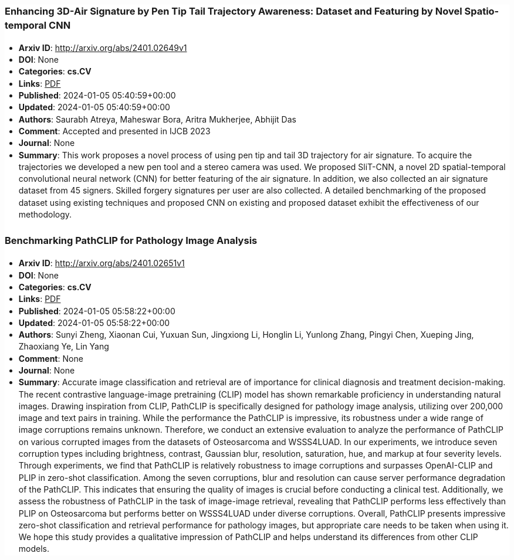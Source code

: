 

### Enhancing 3D-Air Signature by Pen Tip Tail Trajectory Awareness: Dataset and Featuring by Novel Spatio-temporal CNN
- **Arxiv ID**: http://arxiv.org/abs/2401.02649v1
- **DOI**: None
- **Categories**: **cs.CV**
- **Links**: [PDF](http://arxiv.org/pdf/2401.02649v1)
- **Published**: 2024-01-05 05:40:59+00:00
- **Updated**: 2024-01-05 05:40:59+00:00
- **Authors**: Saurabh Atreya, Maheswar Bora, Aritra Mukherjee, Abhijit Das
- **Comment**: Accepted and presented in IJCB 2023
- **Journal**: None
- **Summary**: This work proposes a novel process of using pen tip and tail 3D trajectory for air signature. To acquire the trajectories we developed a new pen tool and a stereo camera was used. We proposed SliT-CNN, a novel 2D spatial-temporal convolutional neural network (CNN) for better featuring of the air signature. In addition, we also collected an air signature dataset from $45$ signers. Skilled forgery signatures per user are also collected. A detailed benchmarking of the proposed dataset using existing techniques and proposed CNN on existing and proposed dataset exhibit the effectiveness of our methodology.



### Benchmarking PathCLIP for Pathology Image Analysis
- **Arxiv ID**: http://arxiv.org/abs/2401.02651v1
- **DOI**: None
- **Categories**: **cs.CV**
- **Links**: [PDF](http://arxiv.org/pdf/2401.02651v1)
- **Published**: 2024-01-05 05:58:22+00:00
- **Updated**: 2024-01-05 05:58:22+00:00
- **Authors**: Sunyi Zheng, Xiaonan Cui, Yuxuan Sun, Jingxiong Li, Honglin Li, Yunlong Zhang, Pingyi Chen, Xueping Jing, Zhaoxiang Ye, Lin Yang
- **Comment**: None
- **Journal**: None
- **Summary**: Accurate image classification and retrieval are of importance for clinical diagnosis and treatment decision-making. The recent contrastive language-image pretraining (CLIP) model has shown remarkable proficiency in understanding natural images. Drawing inspiration from CLIP, PathCLIP is specifically designed for pathology image analysis, utilizing over 200,000 image and text pairs in training. While the performance the PathCLIP is impressive, its robustness under a wide range of image corruptions remains unknown. Therefore, we conduct an extensive evaluation to analyze the performance of PathCLIP on various corrupted images from the datasets of Osteosarcoma and WSSS4LUAD. In our experiments, we introduce seven corruption types including brightness, contrast, Gaussian blur, resolution, saturation, hue, and markup at four severity levels. Through experiments, we find that PathCLIP is relatively robustness to image corruptions and surpasses OpenAI-CLIP and PLIP in zero-shot classification. Among the seven corruptions, blur and resolution can cause server performance degradation of the PathCLIP. This indicates that ensuring the quality of images is crucial before conducting a clinical test. Additionally, we assess the robustness of PathCLIP in the task of image-image retrieval, revealing that PathCLIP performs less effectively than PLIP on Osteosarcoma but performs better on WSSS4LUAD under diverse corruptions. Overall, PathCLIP presents impressive zero-shot classification and retrieval performance for pathology images, but appropriate care needs to be taken when using it. We hope this study provides a qualitative impression of PathCLIP and helps understand its differences from other CLIP models.
